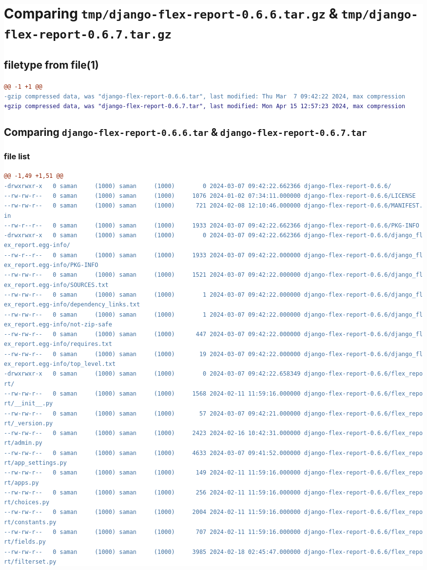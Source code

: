 # Comparing `tmp/django-flex-report-0.6.6.tar.gz` & `tmp/django-flex-report-0.6.7.tar.gz`

## filetype from file(1)

```diff
@@ -1 +1 @@
-gzip compressed data, was "django-flex-report-0.6.6.tar", last modified: Thu Mar  7 09:42:22 2024, max compression
+gzip compressed data, was "django-flex-report-0.6.7.tar", last modified: Mon Apr 15 12:57:23 2024, max compression
```

## Comparing `django-flex-report-0.6.6.tar` & `django-flex-report-0.6.7.tar`

### file list

```diff
@@ -1,49 +1,51 @@
-drwxrwxr-x   0 saman     (1000) saman     (1000)        0 2024-03-07 09:42:22.662366 django-flex-report-0.6.6/
--rw-rw-r--   0 saman     (1000) saman     (1000)     1076 2024-01-02 07:34:11.000000 django-flex-report-0.6.6/LICENSE
--rw-rw-r--   0 saman     (1000) saman     (1000)      721 2024-02-08 12:10:46.000000 django-flex-report-0.6.6/MANIFEST.in
--rw-r--r--   0 saman     (1000) saman     (1000)     1933 2024-03-07 09:42:22.662366 django-flex-report-0.6.6/PKG-INFO
-drwxrwxr-x   0 saman     (1000) saman     (1000)        0 2024-03-07 09:42:22.662366 django-flex-report-0.6.6/django_flex_report.egg-info/
--rw-r--r--   0 saman     (1000) saman     (1000)     1933 2024-03-07 09:42:22.000000 django-flex-report-0.6.6/django_flex_report.egg-info/PKG-INFO
--rw-rw-r--   0 saman     (1000) saman     (1000)     1521 2024-03-07 09:42:22.000000 django-flex-report-0.6.6/django_flex_report.egg-info/SOURCES.txt
--rw-rw-r--   0 saman     (1000) saman     (1000)        1 2024-03-07 09:42:22.000000 django-flex-report-0.6.6/django_flex_report.egg-info/dependency_links.txt
--rw-rw-r--   0 saman     (1000) saman     (1000)        1 2024-03-07 09:42:22.000000 django-flex-report-0.6.6/django_flex_report.egg-info/not-zip-safe
--rw-rw-r--   0 saman     (1000) saman     (1000)      447 2024-03-07 09:42:22.000000 django-flex-report-0.6.6/django_flex_report.egg-info/requires.txt
--rw-rw-r--   0 saman     (1000) saman     (1000)       19 2024-03-07 09:42:22.000000 django-flex-report-0.6.6/django_flex_report.egg-info/top_level.txt
-drwxrwxr-x   0 saman     (1000) saman     (1000)        0 2024-03-07 09:42:22.658349 django-flex-report-0.6.6/flex_report/
--rw-rw-r--   0 saman     (1000) saman     (1000)     1568 2024-02-11 11:59:16.000000 django-flex-report-0.6.6/flex_report/__init__.py
--rw-rw-r--   0 saman     (1000) saman     (1000)       57 2024-03-07 09:42:21.000000 django-flex-report-0.6.6/flex_report/_version.py
--rw-rw-r--   0 saman     (1000) saman     (1000)     2423 2024-02-16 10:42:31.000000 django-flex-report-0.6.6/flex_report/admin.py
--rw-rw-r--   0 saman     (1000) saman     (1000)     4633 2024-03-07 09:41:52.000000 django-flex-report-0.6.6/flex_report/app_settings.py
--rw-rw-r--   0 saman     (1000) saman     (1000)      149 2024-02-11 11:59:16.000000 django-flex-report-0.6.6/flex_report/apps.py
--rw-rw-r--   0 saman     (1000) saman     (1000)      256 2024-02-11 11:59:16.000000 django-flex-report-0.6.6/flex_report/choices.py
--rw-rw-r--   0 saman     (1000) saman     (1000)     2004 2024-02-11 11:59:16.000000 django-flex-report-0.6.6/flex_report/constants.py
--rw-rw-r--   0 saman     (1000) saman     (1000)      707 2024-02-11 11:59:16.000000 django-flex-report-0.6.6/flex_report/fields.py
--rw-rw-r--   0 saman     (1000) saman     (1000)     3985 2024-02-18 02:45:47.000000 django-flex-report-0.6.6/flex_report/filterset.py
```